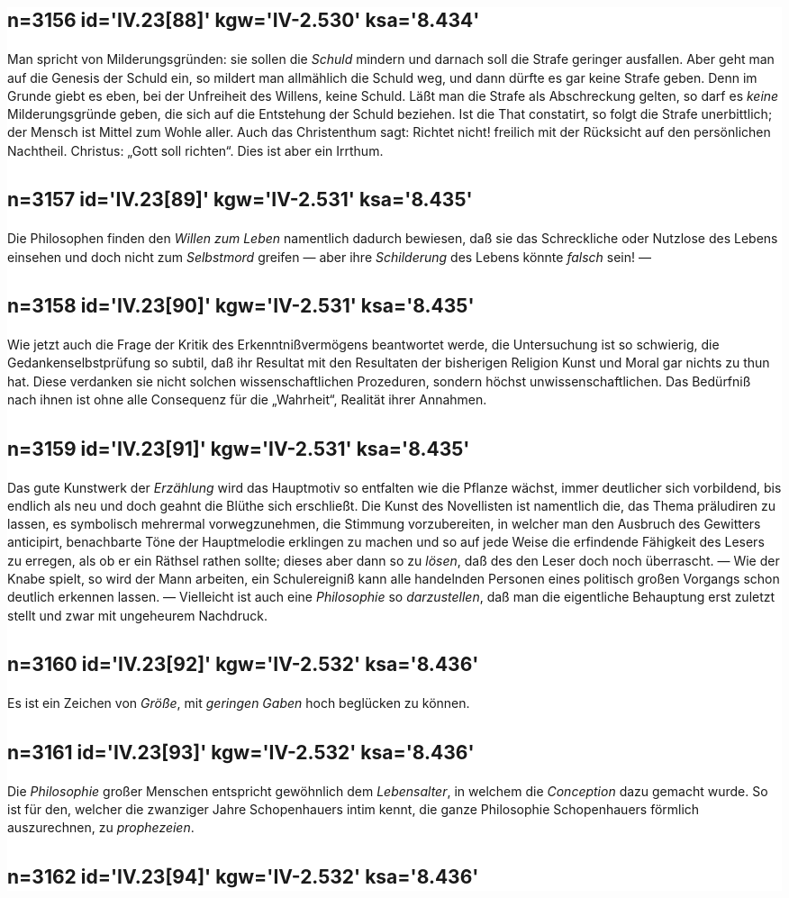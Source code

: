 ## n=3156 id='IV.23[88]' kgw='IV-2.530' ksa='8.434'

Man spricht von Milderungsgründen: sie sollen die *Schuld* mindern und darnach soll die Strafe geringer ausfallen. Aber geht man auf die Genesis der Schuld ein, so mildert man allmählich die Schuld weg, und dann dürfte es gar keine Strafe geben. Denn im Grunde giebt es eben, bei der Unfreiheit des Willens, keine Schuld. Läßt man die Strafe als Abschreckung gelten, so darf es *keine* Milderungsgründe geben, die sich auf die Entstehung der Schuld beziehen. Ist die That constatirt, so folgt die Strafe unerbittlich; der Mensch ist Mittel zum Wohle aller. Auch das Christenthum sagt: Richtet nicht! freilich mit der Rücksicht auf den persönlichen Nachtheil. Christus: „Gott soll richten“. Dies ist aber ein Irrthum.

## n=3157 id='IV.23[89]' kgw='IV-2.531' ksa='8.435'

Die Philosophen finden den *Willen zum Leben* namentlich dadurch bewiesen, daß sie das Schreckliche oder Nutzlose des Lebens einsehen und doch nicht zum *Selbstmord* greifen — aber ihre *Schilderung* des Lebens könnte *falsch* sein! —

## n=3158 id='IV.23[90]' kgw='IV-2.531' ksa='8.435'

Wie jetzt auch die Frage der Kritik des Erkenntnißvermögens beantwortet werde, die Untersuchung ist so schwierig, die Gedankenselbstprüfung so subtil, daß ihr Resultat mit den Resultaten der bisherigen Religion Kunst und Moral gar nichts zu thun hat. Diese verdanken sie nicht solchen wissenschaftlichen Prozeduren, sondern höchst unwissenschaftlichen. Das Bedürfniß nach ihnen ist ohne alle Consequenz für die „Wahrheit“, Realität ihrer Annahmen.

## n=3159 id='IV.23[91]' kgw='IV-2.531' ksa='8.435'

Das gute Kunstwerk der *Erzählung* wird das Hauptmotiv so entfalten wie die Pflanze wächst, immer deutlicher sich vorbildend, bis endlich als neu und doch geahnt die Blüthe sich erschließt. Die Kunst des Novellisten ist namentlich die, das Thema präludiren zu lassen, es symbolisch mehrermal vorwegzunehmen, die Stimmung vorzubereiten, in welcher man den Ausbruch des Gewitters anticipirt, benachbarte Töne der Hauptmelodie erklingen zu machen und so auf jede Weise die erfindende Fähigkeit des Lesers zu erregen, als ob er ein Räthsel rathen sollte; dieses aber dann so zu *lösen*, daß des den Leser doch noch überrascht. — Wie der Knabe spielt, so wird der Mann arbeiten, ein Schulereigniß kann alle handelnden Personen eines politisch großen Vorgangs schon deutlich erkennen lassen. — Vielleicht ist auch eine *Philosophie* so *darzustellen*, daß man die eigentliche Behauptung erst zuletzt stellt und zwar mit ungeheurem Nachdruck.

## n=3160 id='IV.23[92]' kgw='IV-2.532' ksa='8.436'

Es ist ein Zeichen von *Größe*, mit *geringen Gaben* hoch beglücken zu können.

## n=3161 id='IV.23[93]' kgw='IV-2.532' ksa='8.436'

Die *Philosophie* großer Menschen entspricht gewöhnlich dem *Lebensalter*, in welchem die *Conception* dazu gemacht wurde. So ist für den, welcher die zwanziger Jahre Schopenhauers intim kennt, die ganze Philosophie Schopenhauers förmlich auszurechnen, zu *prophezeien*.

## n=3162 id='IV.23[94]' kgw='IV-2.532' ksa='8.436'
